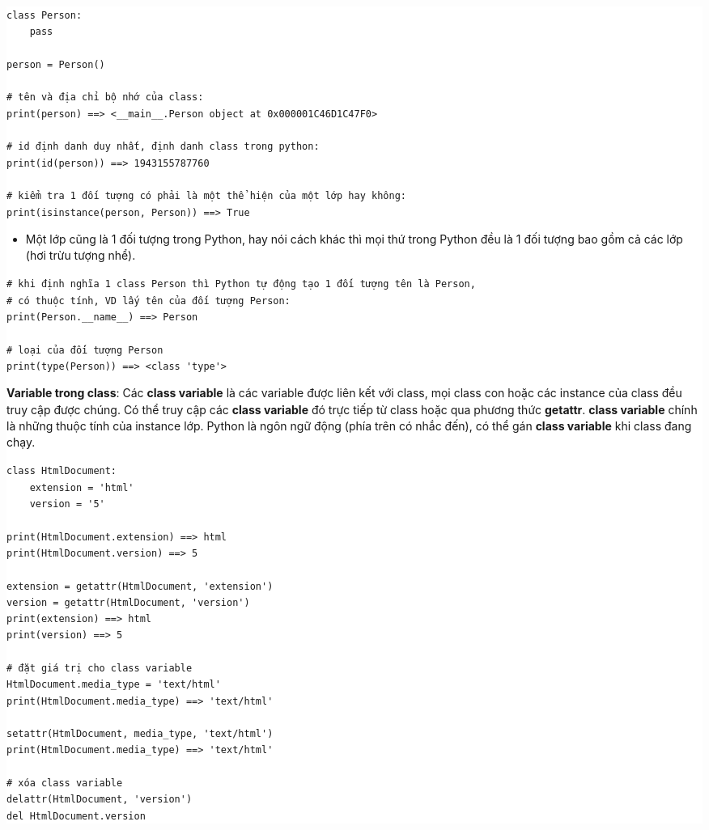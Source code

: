 ```
class Person:
    pass

person = Person()

# tên và địa chỉ bộ nhớ của class:
print(person) ==> <__main__.Person object at 0x000001C46D1C47F0>

# id định danh duy nhất, định danh class trong python:
print(id(person)) ==> 1943155787760

# kiểm tra 1 đối tượng có phải là một thể hiện của một lớp hay không:
print(isinstance(person, Person)) ==> True
```

- Một lớp cũng là 1 đối tượng trong Python, hay nói cách khác thì mọi thứ trong Python đều là 1 đối tượng bao gồm cả các lớp (hơi trừu tượng nhể).

```
# khi định nghĩa 1 class Person thì Python tự động tạo 1 đối tượng tên là Person,
# có thuộc tính, VD lấy tên của đối tượng Person:
print(Person.__name__) ==> Person

# loại của đối tượng Person
print(type(Person)) ==> <class 'type'>
```

**Variable trong class**: Các **class variable** là các variable được liên kết với class, mọi class con hoặc các instance của class đều truy cập được chúng. Có thể truy cập các **class variable** đó trực tiếp từ class hoặc qua phương thức **getattr**. **class variable** chính là những thuộc tính của instance lớp. Python là ngôn ngữ động (phía trên có nhắc đến), có thể gán **class variable** khi class đang chạy.

```
class HtmlDocument:
    extension = 'html'
    version = '5'

print(HtmlDocument.extension) ==> html
print(HtmlDocument.version) ==> 5

extension = getattr(HtmlDocument, 'extension')
version = getattr(HtmlDocument, 'version')
print(extension) ==> html
print(version) ==> 5

# đặt giá trị cho class variable
HtmlDocument.media_type = 'text/html'
print(HtmlDocument.media_type) ==> 'text/html'

setattr(HtmlDocument, media_type, 'text/html')
print(HtmlDocument.media_type) ==> 'text/html'

# xóa class variable
delattr(HtmlDocument, 'version')
del HtmlDocument.version
```
